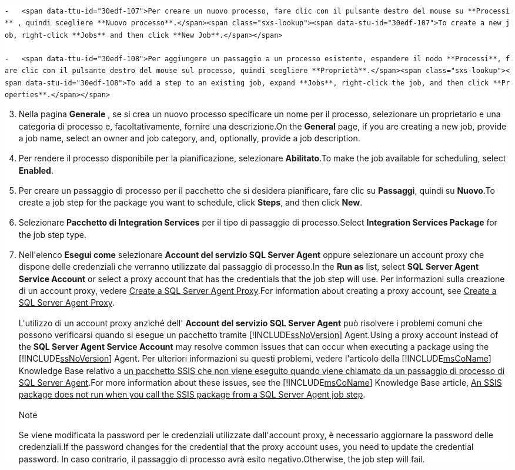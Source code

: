     -   <span data-ttu-id="30edf-107">Per creare un nuovo processo, fare clic con il pulsante destro del mouse su **Processi** , quindi scegliere **Nuovo processo**.</span><span class="sxs-lookup"><span data-stu-id="30edf-107">To create a new job, right-click **Jobs** and then click **New Job**.</span></span>  
  
    -   <span data-ttu-id="30edf-108">Per aggiungere un passaggio a un processo esistente, espandere il nodo **Processi**, fare clic con il pulsante destro del mouse sul processo, quindi scegliere **Proprietà**.</span><span class="sxs-lookup"><span data-stu-id="30edf-108">To add a step to an existing job, expand **Jobs**, right-click the job, and then click **Properties**.</span></span>  
  
3.  <span data-ttu-id="30edf-109">Nella pagina **Generale** , se si crea un nuovo processo specificare un nome per il processo, selezionare un proprietario e una categoria di processo e, facoltativamente, fornire una descrizione.</span><span class="sxs-lookup"><span data-stu-id="30edf-109">On the **General** page, if you are creating a new job, provide a job name, select an owner and job category, and, optionally, provide a job description.</span></span>  
  
4.  <span data-ttu-id="30edf-110">Per rendere il processo disponibile per la pianificazione, selezionare **Abilitato**.</span><span class="sxs-lookup"><span data-stu-id="30edf-110">To make the job available for scheduling, select **Enabled**.</span></span>  
  
5.  <span data-ttu-id="30edf-111">Per creare un passaggio di processo per il pacchetto che si desidera pianificare, fare clic su **Passaggi**, quindi su **Nuovo**.</span><span class="sxs-lookup"><span data-stu-id="30edf-111">To create a job step for the package you want to schedule, click **Steps**, and then click **New**.</span></span>  
  
6.  <span data-ttu-id="30edf-112">Selezionare **Pacchetto di Integration Services** per il tipo di passaggio di processo.</span><span class="sxs-lookup"><span data-stu-id="30edf-112">Select **Integration Services Package** for the job step type.</span></span>  
  
7.  <span data-ttu-id="30edf-113">Nell'elenco **Esegui come** selezionare **Account del servizio SQL Server Agent** oppure selezionare un account proxy che dispone delle credenziali che verranno utilizzate dal passaggio di processo.</span><span class="sxs-lookup"><span data-stu-id="30edf-113">In the **Run as** list, select **SQL Server Agent Service Account** or select a proxy account that has the credentials that the job step will use.</span></span> <span data-ttu-id="30edf-114">Per informazioni sulla creazione di un account proxy, vedere [Create a SQL Server Agent Proxy](../ssms/agent/create-a-sql-server-agent-proxy.md).</span><span class="sxs-lookup"><span data-stu-id="30edf-114">For information about creating a proxy account, see [Create a SQL Server Agent Proxy](../ssms/agent/create-a-sql-server-agent-proxy.md).</span></span>  
  
     <span data-ttu-id="30edf-115">L'utilizzo di un account proxy anziché dell' **Account del servizio SQL Server Agent** può risolvere i problemi comuni che possono verificarsi quando si esegue un pacchetto tramite [!INCLUDE[ssNoVersion](../includes/ssnoversion-md.md)] Agent.</span><span class="sxs-lookup"><span data-stu-id="30edf-115">Using a proxy account instead of the **SQL Server Agent Service Account** may resolve common issues that can occur when executing a package using the [!INCLUDE[ssNoVersion](../includes/ssnoversion-md.md)] Agent.</span></span> <span data-ttu-id="30edf-116">Per ulteriori informazioni su questi problemi, vedere l'articolo della [!INCLUDE[msCoName](../includes/msconame-md.md)] Knowledge Base relativo a [un pacchetto SSIS che non viene eseguito quando viene chiamato da un passaggio di processo di SQL Server Agent](https://support.microsoft.com/kb/918760).</span><span class="sxs-lookup"><span data-stu-id="30edf-116">For more information about these issues, see the [!INCLUDE[msCoName](../includes/msconame-md.md)] Knowledge Base article, [An SSIS package does not run when you call the SSIS package from a SQL Server Agent job step](https://support.microsoft.com/kb/918760).</span></span>  
  
    > [!NOTE]  
    >  <span data-ttu-id="30edf-117">Se viene modificata la password per le credenziali utilizzate dall'account proxy, è necessario aggiornare la password delle credenziali.</span><span class="sxs-lookup"><span data-stu-id="30edf-117">If the password changes for the credential that the proxy account uses, you need to update the credential password.</span></span> <span data-ttu-id="30edf-118">In caso contrario, il passaggio di processo avrà esito negativo.</span><span class="sxs-lookup"><span data-stu-id="30edf-118">Otherwise, the job step will fail.</span></span>  
  